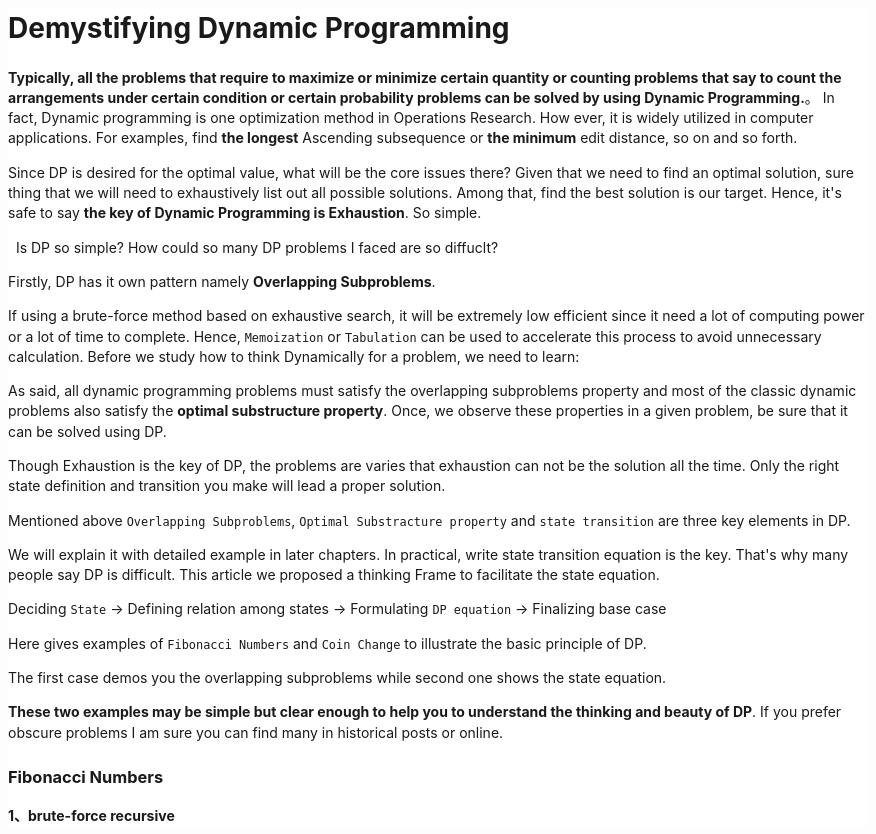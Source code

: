 # Demystifying Dynamic Programming

**Typically, all the problems that require to maximize or minimize certain quantity or counting problems that say to count the arrangements under certain condition or certain probability problems can be solved by using Dynamic Programming.**。
In fact, Dynamic programming is one optimization method in Operations Research. How ever, it is widely utilized in computer applications. For examples, find **the longest** Ascending subsequence or **the minimum** edit distance, so on and so forth.

Since DP is desired for the optimal value, what will be the core issues there? Given that we need to find an optimal solution, sure thing that we will need to exhaustively list out all possible solutions.
Among that, find the best solution is our target. Hence, it's safe to say **the key of Dynamic Programming is Exhaustion**. So simple. 

 
Is DP so simple? How could so many DP problems I faced are so diffuclt?  

Firstly, DP has it own pattern namely **Overlapping Subproblems**.

If using a brute-force method based on exhaustive search, it will be extremely low efficient since it need a lot of computing power or a lot of time to complete. 
Hence, `Memoization` or `Tabulation` can be used to accelerate this process to avoid unnecessary calculation. Before we study how to think Dynamically for a problem, we need to learn:

As said, all dynamic programming problems must satisfy the overlapping subproblems property and most of the classic dynamic problems also satisfy the **optimal substructure property**. 
Once, we observe these properties in a given problem, be sure that it can be solved using DP.

Though Exhaustion is the key of DP, the problems are varies that exhaustion can not be the solution all the time. 
Only the right state definition and transition you make will lead a proper solution. 

Mentioned above `Overlapping Subproblems`, `Optimal Substracture property` and `state transition` are three key elements in DP. 

We will explain it with detailed example in later chapters. In practical, write state transition equation is the key. That's why many people say DP is difficult. This article we proposed a thinking Frame to facilitate the state equation. 

Deciding `State` -> Defining relation among states -> Formulating `DP equation` -> Finalizing base case

Here gives examples of `Fibonacci Numbers` and `Coin Change` to illustrate the basic principle of DP. 

The first case demos you the overlapping subproblems while second one shows the state equation. 

**These two examples may be simple but clear enough to help you to understand the thinking and beauty of DP**. If you prefer obscure problems I am sure you can find many in historical posts or online.

### Fibonacci Numbers


**1、brute-force recursive**
